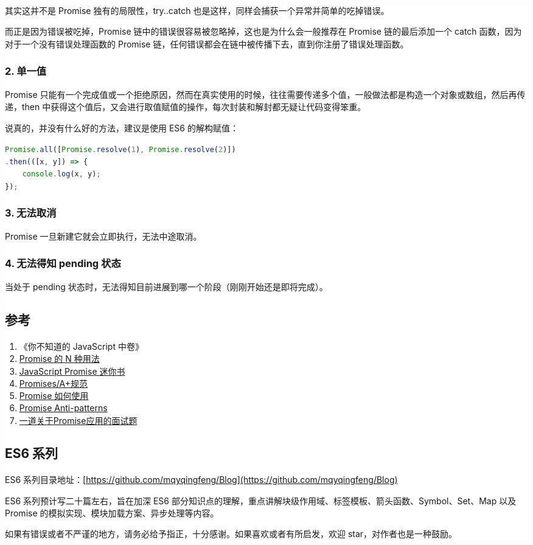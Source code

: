 其实这并不是 Promise 独有的局限性，try..catch 也是这样，同样会捕获一个异常并简单的吃掉错误。

而正是因为错误被吃掉，Promise 链中的错误很容易被忽略掉，这也是为什么会一般推荐在 Promise 链的最后添加一个 catch 函数，因为对于一个没有错误处理函数的 Promise 链，任何错误都会在链中被传播下去，直到你注册了错误处理函数。

### 2. 单一值

Promise 只能有一个完成值或一个拒绝原因，然而在真实使用的时候，往往需要传递多个值，一般做法都是构造一个对象或数组，然后再传递，then 中获得这个值后，又会进行取值赋值的操作，每次封装和解封都无疑让代码变得笨重。

说真的，并没有什么好的方法，建议是使用 ES6 的解构赋值：

```js
Promise.all([Promise.resolve(1), Promise.resolve(2)])
.then(([x, y]) => {
    console.log(x, y);
});
```

### 3. 无法取消

Promise 一旦新建它就会立即执行，无法中途取消。

### 4. 无法得知 pending 状态

当处于 pending 状态时，无法得知目前进展到哪一个阶段（刚刚开始还是即将完成）。

## 参考

1. 《你不知道的 JavaScript 中卷》
2. [Promise 的 N 种用法](https://segmentfault.com/l/1500000008757392)
3. [JavaScript Promise 迷你书](http://liubin.org/promises-book/#promise-done)
4. [Promises/A+规范 ](http://www.ituring.com.cn/article/66566)
5. [Promise 如何使用](https://www.cnblogs.com/ZHONGZHENHUA/p/8486616.html)
6. [Promise Anti-patterns](taoofcode.net/promise-anti-patterns/)
7. [一道关于Promise应用的面试题](http://www.cnblogs.com/dojo-lzz/p/5495671.html)

## ES6 系列

ES6 系列目录地址：[https://github.com/mqyqingfeng/Blog](https://github.com/mqyqingfeng/Blog)

ES6 系列预计写二十篇左右，旨在加深 ES6 部分知识点的理解，重点讲解块级作用域、标签模板、箭头函数、Symbol、Set、Map 以及 Promise 的模拟实现、模块加载方案、异步处理等内容。

如果有错误或者不严谨的地方，请务必给予指正，十分感谢。如果喜欢或者有所启发，欢迎 star，对作者也是一种鼓励。
